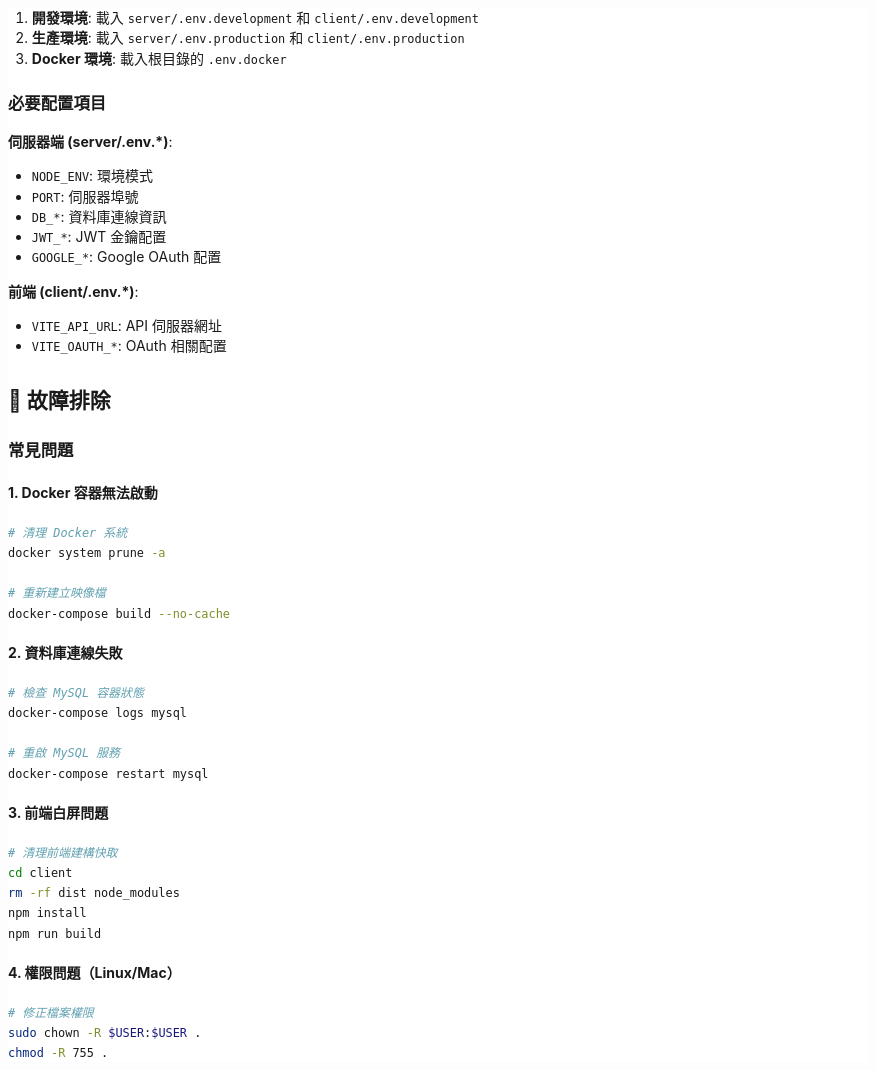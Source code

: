 1. **開發環境**: 載入 `server/.env.development` 和 `client/.env.development`
2. **生產環境**: 載入 `server/.env.production` 和 `client/.env.production`  
3. **Docker 環境**: 載入根目錄的 `.env.docker`

### 必要配置項目

**伺服器端 (server/.env.*)**:
- `NODE_ENV`: 環境模式
- `PORT`: 伺服器埠號
- `DB_*`: 資料庫連線資訊
- `JWT_*`: JWT 金鑰配置
- `GOOGLE_*`: Google OAuth 配置

**前端 (client/.env.*)**:
- `VITE_API_URL`: API 伺服器網址
- `VITE_OAUTH_*`: OAuth 相關配置

## 🔧 故障排除

### 常見問題

#### 1. Docker 容器無法啟動
```bash
# 清理 Docker 系統
docker system prune -a

# 重新建立映像檔
docker-compose build --no-cache
```

#### 2. 資料庫連線失敗
```bash
# 檢查 MySQL 容器狀態
docker-compose logs mysql

# 重啟 MySQL 服務
docker-compose restart mysql
```

#### 3. 前端白屏問題
```bash
# 清理前端建構快取
cd client
rm -rf dist node_modules
npm install
npm run build
```

#### 4. 權限問題（Linux/Mac）
```bash
# 修正檔案權限
sudo chown -R $USER:$USER .
chmod -R 755 .
```
